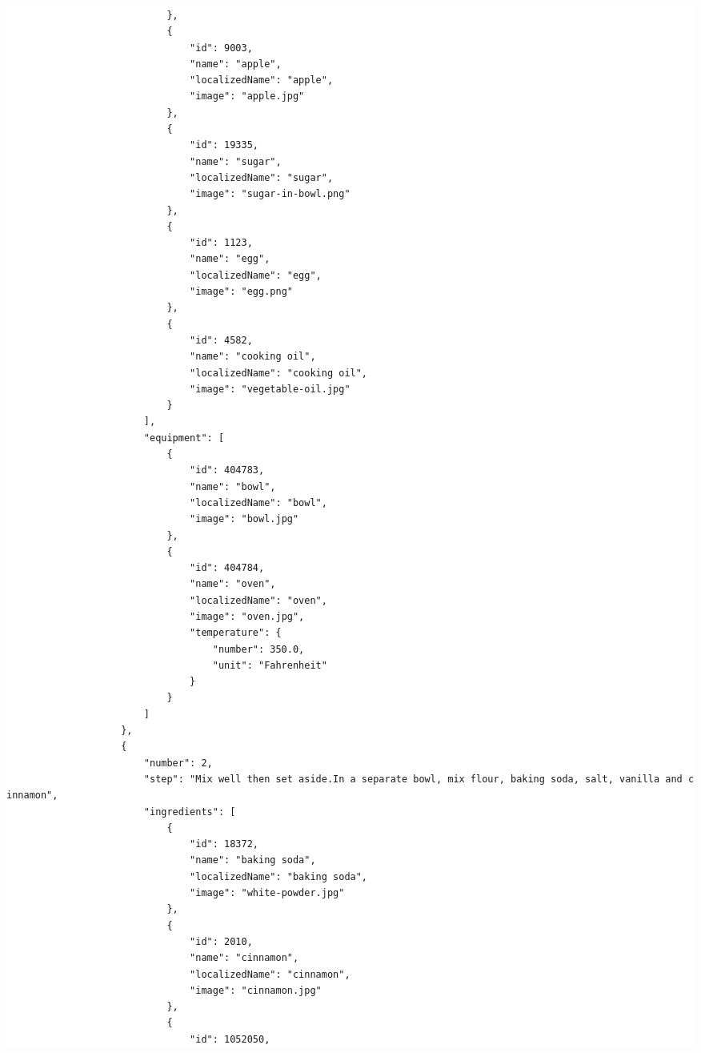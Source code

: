                                 },
                                {
                                    "id": 9003,
                                    "name": "apple",
                                    "localizedName": "apple",
                                    "image": "apple.jpg"
                                },
                                {
                                    "id": 19335,
                                    "name": "sugar",
                                    "localizedName": "sugar",
                                    "image": "sugar-in-bowl.png"
                                },
                                {
                                    "id": 1123,
                                    "name": "egg",
                                    "localizedName": "egg",
                                    "image": "egg.png"
                                },
                                {
                                    "id": 4582,
                                    "name": "cooking oil",
                                    "localizedName": "cooking oil",
                                    "image": "vegetable-oil.jpg"
                                }
                            ],
                            "equipment": [
                                {
                                    "id": 404783,
                                    "name": "bowl",
                                    "localizedName": "bowl",
                                    "image": "bowl.jpg"
                                },
                                {
                                    "id": 404784,
                                    "name": "oven",
                                    "localizedName": "oven",
                                    "image": "oven.jpg",
                                    "temperature": {
                                        "number": 350.0,
                                        "unit": "Fahrenheit"
                                    }
                                }
                            ]
                        },
                        {
                            "number": 2,
                            "step": "Mix well then set aside.In a separate bowl, mix flour, baking soda, salt, vanilla and cinnamon",
                            "ingredients": [
                                {
                                    "id": 18372,
                                    "name": "baking soda",
                                    "localizedName": "baking soda",
                                    "image": "white-powder.jpg"
                                },
                                {
                                    "id": 2010,
                                    "name": "cinnamon",
                                    "localizedName": "cinnamon",
                                    "image": "cinnamon.jpg"
                                },
                                {
                                    "id": 1052050,